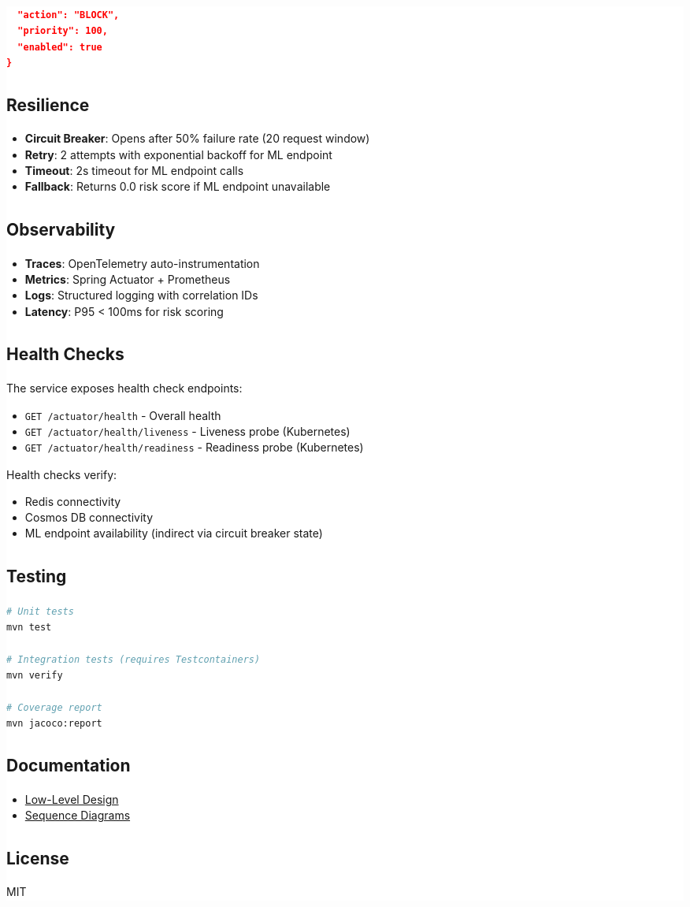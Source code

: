 ```json
  "action": "BLOCK",
  "priority": 100,
  "enabled": true
}
```

## Resilience

- **Circuit Breaker**: Opens after 50% failure rate (20 request window)
- **Retry**: 2 attempts with exponential backoff for ML endpoint
- **Timeout**: 2s timeout for ML endpoint calls
- **Fallback**: Returns 0.0 risk score if ML endpoint unavailable

## Observability

- **Traces**: OpenTelemetry auto-instrumentation
- **Metrics**: Spring Actuator + Prometheus
- **Logs**: Structured logging with correlation IDs
- **Latency**: P95 < 100ms for risk scoring

## Health Checks

The service exposes health check endpoints:

- `GET /actuator/health` - Overall health
- `GET /actuator/health/liveness` - Liveness probe (Kubernetes)
- `GET /actuator/health/readiness` - Readiness probe (Kubernetes)

Health checks verify:
- Redis connectivity
- Cosmos DB connectivity
- ML endpoint availability (indirect via circuit breaker state)

## Testing

```bash
# Unit tests
mvn test

# Integration tests (requires Testcontainers)
mvn verify

# Coverage report
mvn jacoco:report
```

## Documentation

- [Low-Level Design](./docs/lld.md)
- [Sequence Diagrams](./docs/sequences/)

## License

MIT

